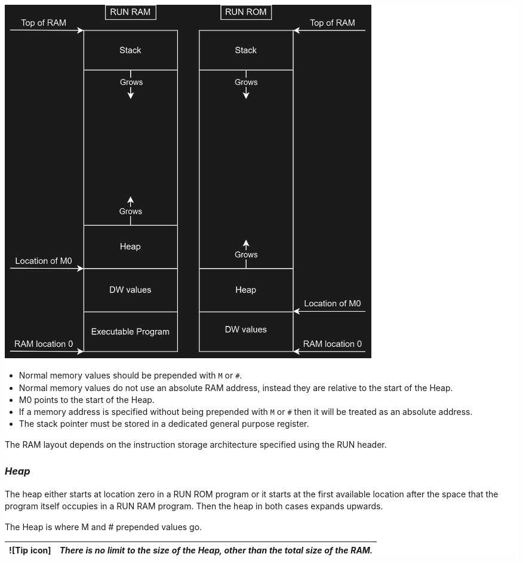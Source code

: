 ![URCL memory map for the working RAM.](Memory_Map.png)

- Normal memory values should be prepended with `M` or `#`.
- Normal memory values do not use an absolute RAM address, instead they are relative to the start of the Heap.
- M0 points to the start of the Heap.
- If a memory address is specified without being prepended with `M` or `#` then it will be treated as an absolute address.
- The stack pointer must be stored in a dedicated general purpose register.

The RAM layout depends on the instruction storage architecture specified using the RUN header.
### <a name="_toc112787832"></a>***Heap***
The heap either starts at location zero in a RUN ROM program or it starts at the first available location after the space that the program itself occupies in a RUN RAM program. Then the heap in both cases expands upwards.

The Heap is where M and # prepended values go.

|![Tip icon]|*There is no limit to the size of the Heap, other than the total size of the RAM.*|
| - | - |
